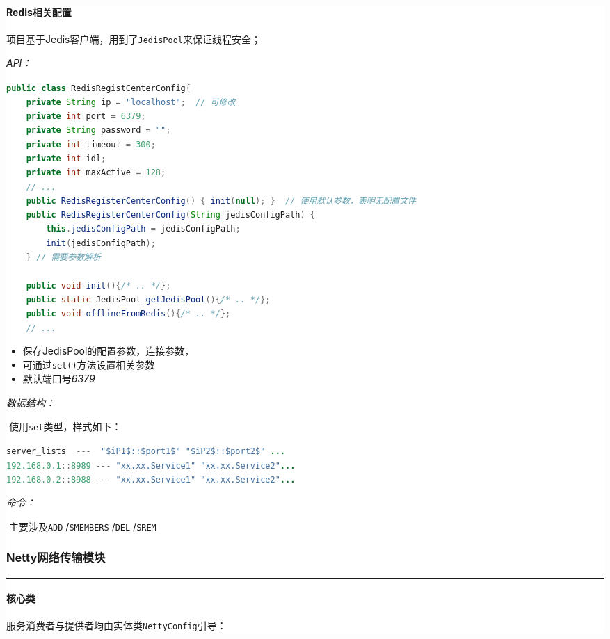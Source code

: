 

#### Redis相关配置

项目基于Jedis客户端，用到了`JedisPool`来保证线程安全；

*API：*

```java
public class RedisRegistCenterConfig{ 
    private String ip = "localhost";  // 可修改
    private int port = 6379;
    private String password = ""; 
    private int timeout = 300;   
    private int idl;
    private int maxActive = 128;  
    // ...
    public RedisRegisterCenterConfig() { init(null); }  // 使用默认参数，表明无配置文件
    public RedisRegisterCenterConfig(String jedisConfigPath) {
        this.jedisConfigPath = jedisConfigPath;
        init(jedisConfigPath);
    } // 需要参数解析
    
    public void init(){/* .. */};
	public static JedisPool getJedisPool(){/* .. */};
    public void offlineFromRedis(){/* .. */};
    // ...
```

- 保存JedisPool的配置参数，连接参数，
- 可通过`set()`方法设置相关参数 
- 默认端口号*6379*

*数据结构：*

​		使用`set`类型，样式如下：

```java
server_lists  ---  "$iP1$::$port1$" "$iP2$::$port2$" ...
192.168.0.1::8989 --- "xx.xx.Service1" "xx.xx.Service2"...
192.168.0.2::8988 --- "xx.xx.Service1" "xx.xx.Service2"...
```

*命令：*

​		主要涉及`ADD` /`SMEMBERS` /`DEL` /`SREM`





### Netty网络传输模块

-----

#### 核心类

服务消费者与提供者均由实体类`NettyConfig`引导：
